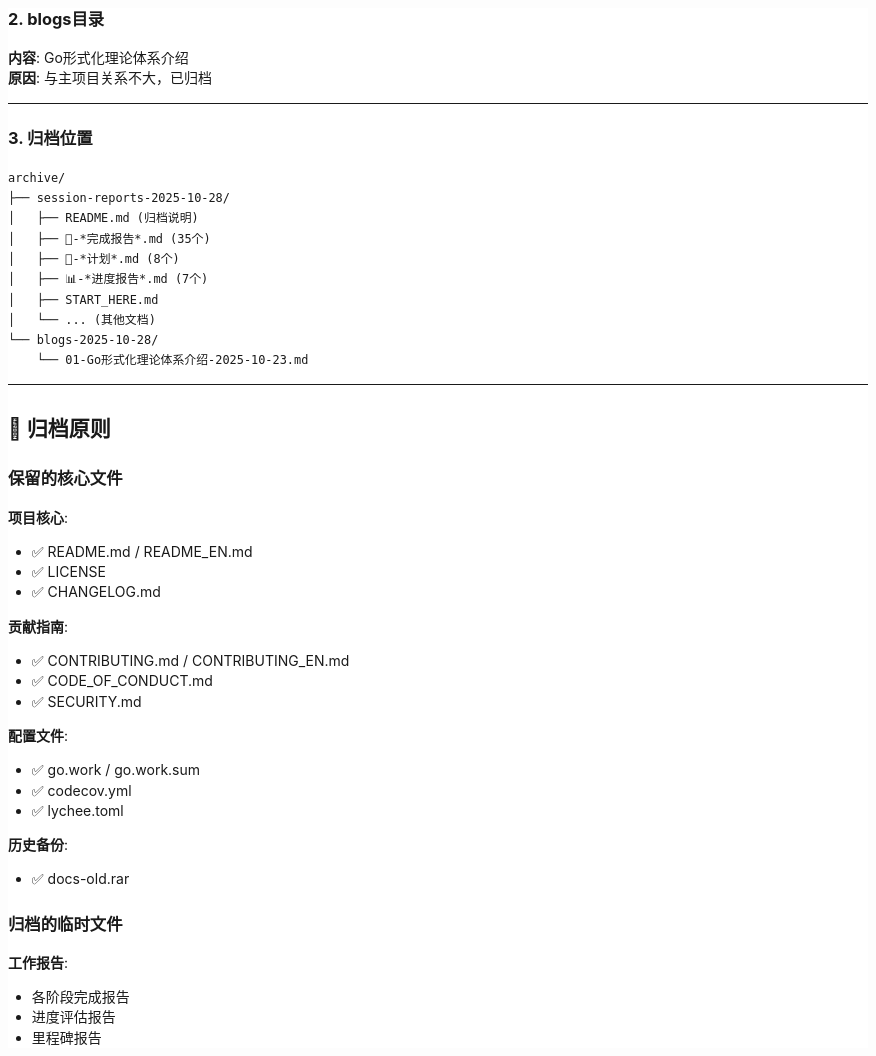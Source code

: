 ### 2. blogs目录

**内容**: Go形式化理论体系介绍  
**原因**: 与主项目关系不大，已归档

---

### 3. 归档位置

```
archive/
├── session-reports-2025-10-28/
│   ├── README.md (归档说明)
│   ├── 🎊-*完成报告*.md (35个)
│   ├── 🎯-*计划*.md (8个)
│   ├── 📊-*进度报告*.md (7个)
│   ├── START_HERE.md
│   └── ... (其他文档)
└── blogs-2025-10-28/
    └── 01-Go形式化理论体系介绍-2025-10-23.md
```

---

## 🎯 归档原则

### 保留的核心文件

**项目核心**:
- ✅ README.md / README_EN.md
- ✅ LICENSE
- ✅ CHANGELOG.md

**贡献指南**:
- ✅ CONTRIBUTING.md / CONTRIBUTING_EN.md
- ✅ CODE_OF_CONDUCT.md
- ✅ SECURITY.md

**配置文件**:
- ✅ go.work / go.work.sum
- ✅ codecov.yml
- ✅ lychee.toml

**历史备份**:
- ✅ docs-old.rar

### 归档的临时文件

**工作报告**:
- 各阶段完成报告
- 进度评估报告
- 里程碑报告
